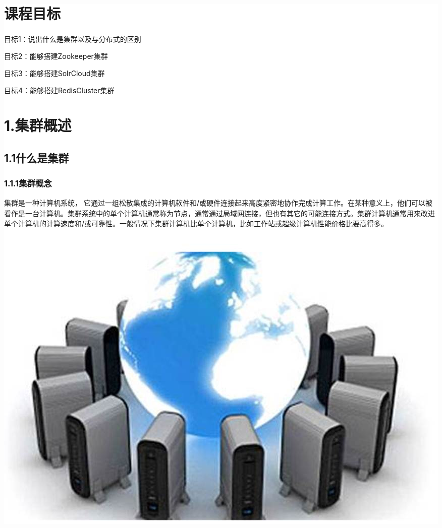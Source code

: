 # 课程目标

目标1：说出什么是集群以及与分布式的区别

目标2：能够搭建Zookeeper集群

目标3：能够搭建SolrCloud集群

目标4：能够搭建RedisCluster集群

# 1.集群概述

## 1.1什么是集群

### 1.1.1集群概念

集群是一种计算机系统， 它通过一组松散集成的计算机软件和/或硬件连接起来高度紧密地协作完成计算工作。在某种意义上，他们可以被看作是一台计算机。集群系统中的单个计算机通常称为节点，通常通过局域网连接，但也有其它的可能连接方式。集群计算机通常用来改进单个计算机的计算速度和/或可靠性。一般情况下集群计算机比单个计算机，比如工作站或超级计算机性能价格比要高得多。

![img](assets/clip_image002.jpg)

 